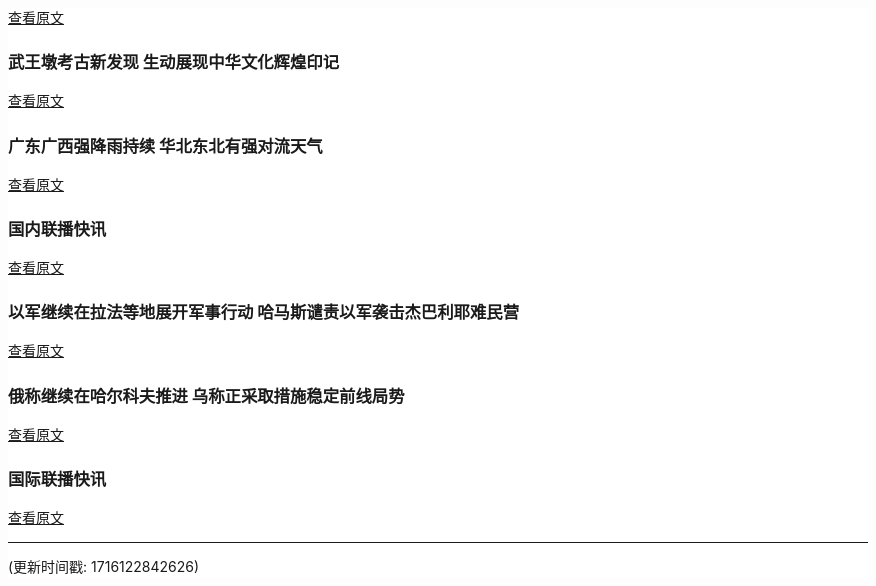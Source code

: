 [查看原文](https://tv.cctv.com/2024/05/19/VIDE5IbyUrYj46EUCEoEg7Bl240519.shtml)

### 武王墩考古新发现 生动展现中华文化辉煌印记



[查看原文](https://tv.cctv.com/2024/05/19/VIDEIenym2PKavb6cYh4tUoK240519.shtml)

### 广东广西强降雨持续 华北东北有强对流天气



[查看原文](https://tv.cctv.com/2024/05/19/VIDEePE3ZIhisGGZLxwt65fT240519.shtml)

### 国内联播快讯



[查看原文](https://tv.cctv.com/2024/05/19/VIDEjZqSeRhuvI85Rn1k70eX240519.shtml)

### 以军继续在拉法等地展开军事行动 哈马斯谴责以军袭击杰巴利耶难民营



[查看原文](https://tv.cctv.com/2024/05/19/VIDE5iynJrdyMv5Vy0FKyT5O240519.shtml)

### 俄称继续在哈尔科夫推进 乌称正采取措施稳定前线局势



[查看原文](https://tv.cctv.com/2024/05/19/VIDEhcSK57cjWXyPXXKlN6br240519.shtml)

### 国际联播快讯



[查看原文](https://tv.cctv.com/2024/05/19/VIDEevug7JHr5YMDNhHFBkL9240519.shtml)



---

(更新时间戳: 1716122842626)

